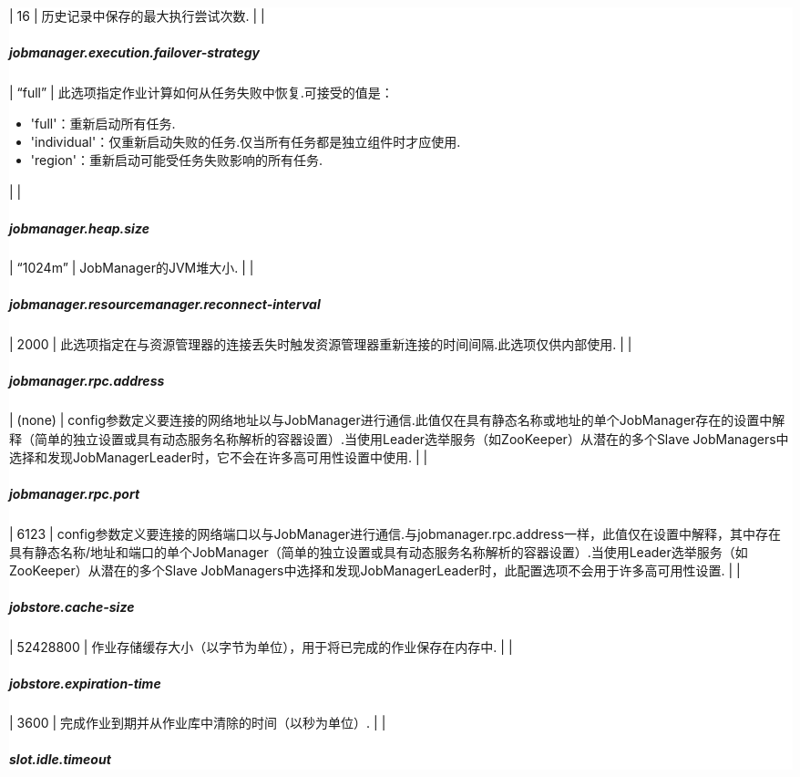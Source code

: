  | 16 | 历史记录中保存的最大执行尝试次数. |
| 

##### jobmanager.execution.failover-strategy

 | “full” | 此选项指定作业计算如何从任务失败中恢复.可接受的值是：

*   'full'：重新启动所有任务.
*   'individual'：仅重新启动失败的任务.仅当所有任务都是独立组件时才应使用.
*   'region'：重新启动可能受任务失败影响的所有任务.

 |
| 

##### jobmanager.heap.size

 | “1024m” | JobManager的JVM堆大小. |
| 

##### jobmanager.resourcemanager.reconnect-interval

 | 2000 | 此选项指定在与资源管理器的连接丢失时触发资源管理器重新连接的时间间隔.此选项仅供内部使用. |
| 

##### jobmanager.rpc.address

 | (none) | config参数定义要连接的网络地址以与JobManager进行通信.此值仅在具有静态名称或地址的单个JobManager存在的设置中解释（简单的独立设置或具有动态服务名称解析的容器设置）.当使用Leader选举服务（如ZooKeeper）从潜在的多个Slave JobManagers中选择和发现JobManagerLeader时，它不会在许多高可用性设置中使用. |
| 

##### jobmanager.rpc.port

 | 6123 | config参数定义要连接的网络端口以与JobManager进行通信.与jobmanager.rpc.address一样，此值仅在设置中解释，其中存在具有静态名称/地址和端口的单个JobManager（简单的独立设置或具有动态服务名称解析的容器设置）.当使用Leader选举服务（如ZooKeeper）从潜在的多个Slave JobManagers中选择和发现JobManagerLeader时，此配置选项不会用于许多高可用性设置. |
| 

##### jobstore.cache-size

 | 52428800 | 作业存储缓存大小（以字节为单位），用于将已完成的作业保存在内存中. |
| 

##### jobstore.expiration-time

 | 3600 | 完成作业到期并从作业库中清除的时间（以秒为单位）. |
| 

##### slot.idle.timeout
